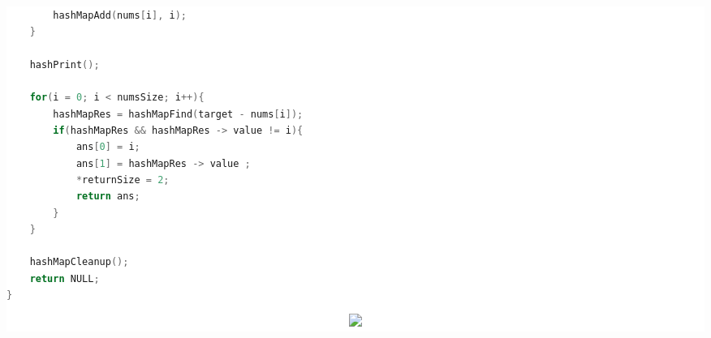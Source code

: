 ```c
        hashMapAdd(nums[i], i);
    }

    hashPrint();

    for(i = 0; i < numsSize; i++){
        hashMapRes = hashMapFind(target - nums[i]);
        if(hashMapRes && hashMapRes -> value != i){
            ans[0] = i;
            ans[1] = hashMapRes -> value ;
            *returnSize = 2;
            return ans;
        }
    }
    
    hashMapCleanup();
    return NULL;
}
```

<p align="center">
<a href="https://programmercarl.com/other/kstar.html" target="_blank">
  <img src="../pics/网站星球宣传海报.jpg" width="1000"/>
</a>

